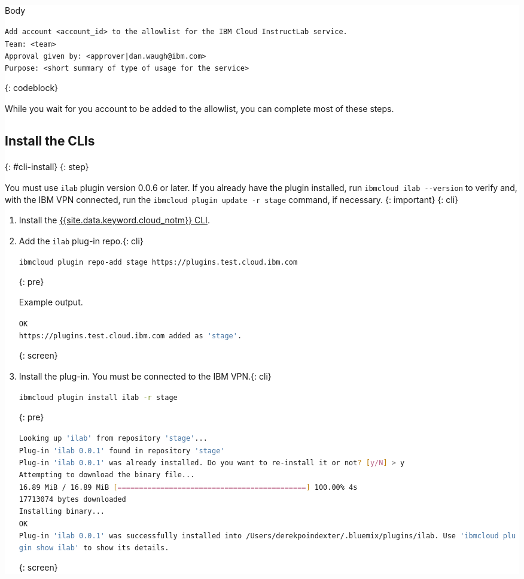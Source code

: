 Body
```txt
Add account <account_id> to the allowlist for the IBM Cloud InstructLab service.
Team: <team>
Approval given by: <approver|dan.waugh@ibm.com>
Purpose: <short summary of type of usage for the service>
```
{: codeblock}

While you wait for you account to be added to the allowlist, you can complete most of these steps. 



## Install the CLIs
{: #cli-install}
{: step}

You must use `ilab` plugin version 0.0.6 or later. If you already have the plugin installed, run `ibmcloud ilab --version` to verify and, with the IBM VPN connected, run the `ibmcloud plugin update -r stage` command, if necessary.
{: important}
{: cli}

1. Install the [{{site.data.keyword.cloud_notm}} CLI](/docs/cli?topic=cli-getting-started).

1. Add the `ilab` plug-in repo.{: cli}

    ```sh
    ibmcloud plugin repo-add stage https://plugins.test.cloud.ibm.com
    ```
    {: pre}

    Example output.
    ```sh
    OK
    https://plugins.test.cloud.ibm.com added as 'stage'.
    ```
    {: screen}

1. Install the plug-in. You must be connected to the IBM VPN.{: cli}

    ```sh
    ibmcloud plugin install ilab -r stage
    ```
    {: pre}

    ```sh
    Looking up 'ilab' from repository 'stage'...
    Plug-in 'ilab 0.0.1' found in repository 'stage'
    Plug-in 'ilab 0.0.1' was already installed. Do you want to re-install it or not? [y/N] > y
    Attempting to download the binary file...
    16.89 MiB / 16.89 MiB [============================================] 100.00% 4s
    17713074 bytes downloaded
    Installing binary...
    OK
    Plug-in 'ilab 0.0.1' was successfully installed into /Users/derekpoindexter/.bluemix/plugins/ilab. Use 'ibmcloud plugin show ilab' to show its details.
    ```
    {: screen}
